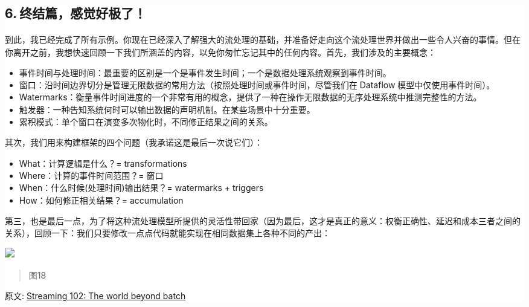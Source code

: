 ## 6. 终结篇，感觉好极了！

到此，我已经完成了所有示例。你现在已经深入了解强大的流处理的基础，并准备好走向这个流处理世界并做出一些令人兴奋的事情。但在你离开之前，我想快速回顾一下我们所涵盖的内容，以免你匆忙忘记其中的任何内容。首先，我们涉及的主要概念：
- 事件时间与处理时间：最重要的区别是一个是事件发生时间；一个是数据处理系统观察到事件时间。
- 窗口：沿时间边界切分是管理无限数据的常用方法（按照处理时间或事件时间，尽管我们在 Dataflow 模型中仅使用事件时间）。
- Watermarks：衡量事件时间进度的一个非常有用的概念，提供了一种在操作无限数据的无序处理系统中推测完整性的方法。
- 触发器：一种告知系统何时可以输出数据的声明机制。在某些场景中十分重要。
- 累积模式：单个窗口在演变多次物化时，不同修正结果之间的关系。

其次，我们用来构建框架的四个问题（我承诺这是最后一次说它们）：
- What：计算逻辑是什么？= transformations
- Where：计算的事件时间范围？= 窗口
- When：什么时候(处理时间)输出结果？= watermarks + triggers
- How：如何修正相关结果？= accumulation

第三，也是最后一点，为了将这种流处理模型所提供的灵活性带回家（因为最后，这才是真正的意义：权衡正确性、延迟和成本三者之间的关系），回顾一下：我们只要修改一点点代码就能实现在相同数据集上各种不同的产出：

![](https://github.com/sjf0115/ImageBucket/blob/main/Stream/the-world-beyond-batch-streaming-102-19.png?raw=true)

> 图18

原文: [Streaming 102: The world beyond batch](https://www.oreilly.com/ideas/the-world-beyond-batch-streaming-102)
